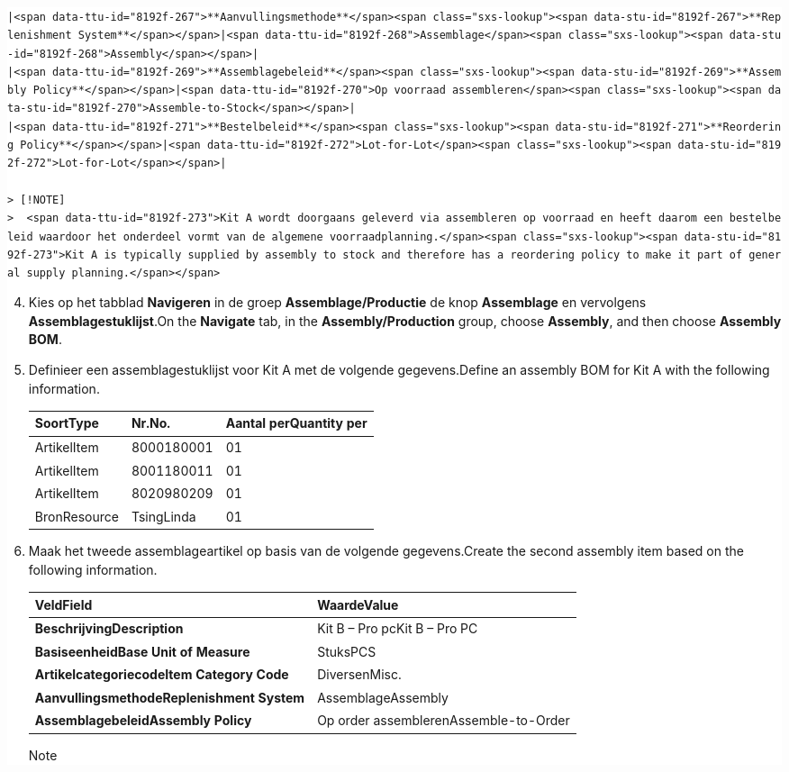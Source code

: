     |<span data-ttu-id="8192f-267">**Aanvullingsmethode**</span><span class="sxs-lookup"><span data-stu-id="8192f-267">**Replenishment System**</span></span>|<span data-ttu-id="8192f-268">Assemblage</span><span class="sxs-lookup"><span data-stu-id="8192f-268">Assembly</span></span>|  
    |<span data-ttu-id="8192f-269">**Assemblagebeleid**</span><span class="sxs-lookup"><span data-stu-id="8192f-269">**Assembly Policy**</span></span>|<span data-ttu-id="8192f-270">Op voorraad assembleren</span><span class="sxs-lookup"><span data-stu-id="8192f-270">Assemble-to-Stock</span></span>|  
    |<span data-ttu-id="8192f-271">**Bestelbeleid**</span><span class="sxs-lookup"><span data-stu-id="8192f-271">**Reordering Policy**</span></span>|<span data-ttu-id="8192f-272">Lot-for-Lot</span><span class="sxs-lookup"><span data-stu-id="8192f-272">Lot-for-Lot</span></span>|  

    > [!NOTE]  
    >  <span data-ttu-id="8192f-273">Kit A wordt doorgaans geleverd via assembleren op voorraad en heeft daarom een bestelbeleid waardoor het onderdeel vormt van de algemene voorraadplanning.</span><span class="sxs-lookup"><span data-stu-id="8192f-273">Kit A is typically supplied by assembly to stock and therefore has a reordering policy to make it part of general supply planning.</span></span>  

4.  <span data-ttu-id="8192f-274">Kies op het tabblad **Navigeren** in de groep **Assemblage/Productie** de knop **Assemblage** en vervolgens **Assemblagestuklijst**.</span><span class="sxs-lookup"><span data-stu-id="8192f-274">On the **Navigate** tab, in the **Assembly/Production** group, choose **Assembly**, and then choose **Assembly BOM**.</span></span>  
5.  <span data-ttu-id="8192f-275">Definieer een assemblagestuklijst voor Kit A met de volgende gegevens.</span><span class="sxs-lookup"><span data-stu-id="8192f-275">Define an assembly BOM for Kit A with the following information.</span></span>  

    |<span data-ttu-id="8192f-276">**Soort**</span><span class="sxs-lookup"><span data-stu-id="8192f-276">**Type**</span></span>|<span data-ttu-id="8192f-277">**Nr.**</span><span class="sxs-lookup"><span data-stu-id="8192f-277">**No.**</span></span>|<span data-ttu-id="8192f-278">**Aantal per**</span><span class="sxs-lookup"><span data-stu-id="8192f-278">**Quantity per**</span></span>|  
    |-------------------------------|------------------------------|---------------------------------------|  
    |<span data-ttu-id="8192f-279">Artikel</span><span class="sxs-lookup"><span data-stu-id="8192f-279">Item</span></span>|<span data-ttu-id="8192f-280">80001</span><span class="sxs-lookup"><span data-stu-id="8192f-280">80001</span></span>|<span data-ttu-id="8192f-281">0</span><span class="sxs-lookup"><span data-stu-id="8192f-281">1</span></span>|  
    |<span data-ttu-id="8192f-282">Artikel</span><span class="sxs-lookup"><span data-stu-id="8192f-282">Item</span></span>|<span data-ttu-id="8192f-283">80011</span><span class="sxs-lookup"><span data-stu-id="8192f-283">80011</span></span>|<span data-ttu-id="8192f-284">0</span><span class="sxs-lookup"><span data-stu-id="8192f-284">1</span></span>|  
    |<span data-ttu-id="8192f-285">Artikel</span><span class="sxs-lookup"><span data-stu-id="8192f-285">Item</span></span>|<span data-ttu-id="8192f-286">80209</span><span class="sxs-lookup"><span data-stu-id="8192f-286">80209</span></span>|<span data-ttu-id="8192f-287">0</span><span class="sxs-lookup"><span data-stu-id="8192f-287">1</span></span>|  
    |<span data-ttu-id="8192f-288">Bron</span><span class="sxs-lookup"><span data-stu-id="8192f-288">Resource</span></span>|<span data-ttu-id="8192f-289">Tsing</span><span class="sxs-lookup"><span data-stu-id="8192f-289">Linda</span></span>|<span data-ttu-id="8192f-290">0</span><span class="sxs-lookup"><span data-stu-id="8192f-290">1</span></span>|  

6.  <span data-ttu-id="8192f-291">Maak het tweede assemblageartikel op basis van de volgende gegevens.</span><span class="sxs-lookup"><span data-stu-id="8192f-291">Create the second assembly item based on the following information.</span></span>  

    |<span data-ttu-id="8192f-292">Veld</span><span class="sxs-lookup"><span data-stu-id="8192f-292">Field</span></span>|<span data-ttu-id="8192f-293">Waarde</span><span class="sxs-lookup"><span data-stu-id="8192f-293">Value</span></span>|  
    |---------------------------------|-----------|  
    |<span data-ttu-id="8192f-294">**Beschrijving**</span><span class="sxs-lookup"><span data-stu-id="8192f-294">**Description**</span></span>|<span data-ttu-id="8192f-295">Kit B – Pro pc</span><span class="sxs-lookup"><span data-stu-id="8192f-295">Kit B – Pro PC</span></span>|  
    |<span data-ttu-id="8192f-296">**Basiseenheid**</span><span class="sxs-lookup"><span data-stu-id="8192f-296">**Base Unit of Measure**</span></span>|<span data-ttu-id="8192f-297">Stuks</span><span class="sxs-lookup"><span data-stu-id="8192f-297">PCS</span></span>|  
    |<span data-ttu-id="8192f-298">**Artikelcategoriecode**</span><span class="sxs-lookup"><span data-stu-id="8192f-298">**Item Category Code**</span></span>|<span data-ttu-id="8192f-299">Diversen</span><span class="sxs-lookup"><span data-stu-id="8192f-299">Misc.</span></span>|  
    |<span data-ttu-id="8192f-300">**Aanvullingsmethode**</span><span class="sxs-lookup"><span data-stu-id="8192f-300">**Replenishment System**</span></span>|<span data-ttu-id="8192f-301">Assemblage</span><span class="sxs-lookup"><span data-stu-id="8192f-301">Assembly</span></span>|  
    |<span data-ttu-id="8192f-302">**Assemblagebeleid**</span><span class="sxs-lookup"><span data-stu-id="8192f-302">**Assembly Policy**</span></span>|<span data-ttu-id="8192f-303">Op order assembleren</span><span class="sxs-lookup"><span data-stu-id="8192f-303">Assemble-to-Order</span></span>|  

    > [!NOTE]  